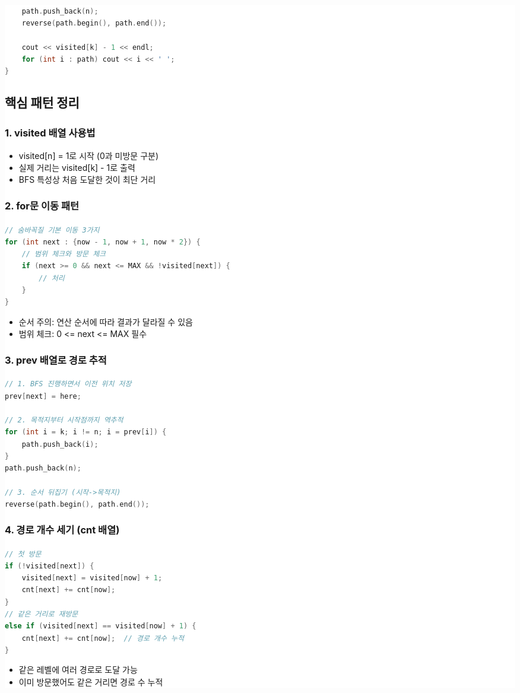 ```cpp
    path.push_back(n);
    reverse(path.begin(), path.end());
    
    cout << visited[k] - 1 << endl;
    for (int i : path) cout << i << ' ';
}
```

## 핵심 패턴 정리

### 1. visited 배열 사용법
- visited[n] = 1로 시작 (0과 미방문 구분)
- 실제 거리는 visited[k] - 1로 출력
- BFS 특성상 처음 도달한 것이 최단 거리

### 2. for문 이동 패턴
```cpp
// 숨바꼭질 기본 이동 3가지
for (int next : {now - 1, now + 1, now * 2}) {
    // 범위 체크와 방문 체크
    if (next >= 0 && next <= MAX && !visited[next]) {
        // 처리
    }
}
```
- 순서 주의: 연산 순서에 따라 결과가 달라질 수 있음
- 범위 체크: 0 <= next <= MAX 필수

### 3. prev 배열로 경로 추적
```cpp
// 1. BFS 진행하면서 이전 위치 저장
prev[next] = here;

// 2. 목적지부터 시작점까지 역추적
for (int i = k; i != n; i = prev[i]) {
    path.push_back(i);
}
path.push_back(n);

// 3. 순서 뒤집기 (시작->목적지)
reverse(path.begin(), path.end());
```

### 4. 경로 개수 세기 (cnt 배열)
```cpp
// 첫 방문
if (!visited[next]) {
    visited[next] = visited[now] + 1;
    cnt[next] += cnt[now];
}
// 같은 거리로 재방문
else if (visited[next] == visited[now] + 1) {
    cnt[next] += cnt[now];  // 경로 개수 누적
}
```
- 같은 레벨에 여러 경로로 도달 가능
- 이미 방문했어도 같은 거리면 경로 수 누적
